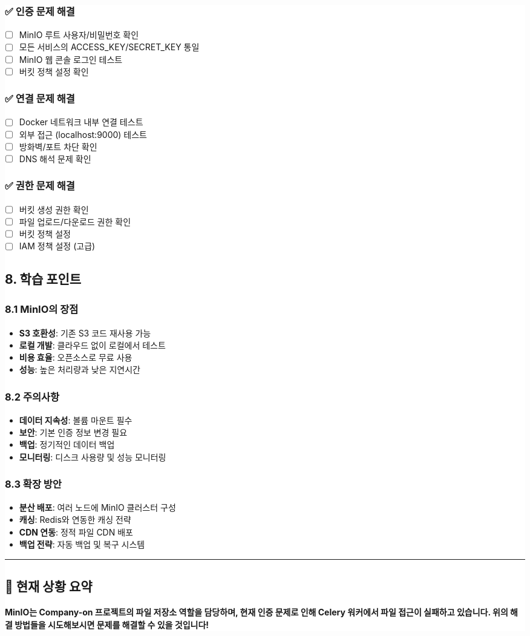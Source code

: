 ### ✅ 인증 문제 해결
- [ ] MinIO 루트 사용자/비밀번호 확인
- [ ] 모든 서비스의 ACCESS_KEY/SECRET_KEY 통일
- [ ] MinIO 웹 콘솔 로그인 테스트
- [ ] 버킷 정책 설정 확인

### ✅ 연결 문제 해결
- [ ] Docker 네트워크 내부 연결 테스트
- [ ] 외부 접근 (localhost:9000) 테스트
- [ ] 방화벽/포트 차단 확인
- [ ] DNS 해석 문제 확인

### ✅ 권한 문제 해결
- [ ] 버킷 생성 권한 확인
- [ ] 파일 업로드/다운로드 권한 확인
- [ ] 버킷 정책 설정
- [ ] IAM 정책 설정 (고급)

## 8. 학습 포인트

### 8.1 MinIO의 장점
- **S3 호환성**: 기존 S3 코드 재사용 가능
- **로컬 개발**: 클라우드 없이 로컬에서 테스트
- **비용 효율**: 오픈소스로 무료 사용
- **성능**: 높은 처리량과 낮은 지연시간

### 8.2 주의사항
- **데이터 지속성**: 볼륨 마운트 필수
- **보안**: 기본 인증 정보 변경 필요
- **백업**: 정기적인 데이터 백업
- **모니터링**: 디스크 사용량 및 성능 모니터링

### 8.3 확장 방안
- **분산 배포**: 여러 노드에 MinIO 클러스터 구성
- **캐싱**: Redis와 연동한 캐싱 전략
- **CDN 연동**: 정적 파일 CDN 배포
- **백업 전략**: 자동 백업 및 복구 시스템

---

## 🎯 현재 상황 요약

**MinIO는 Company-on 프로젝트의 파일 저장소 역할을 담당하며, 현재 인증 문제로 인해 Celery 워커에서 파일 접근이 실패하고 있습니다. 위의 해결 방법들을 시도해보시면 문제를 해결할 수 있을 것입니다!**
